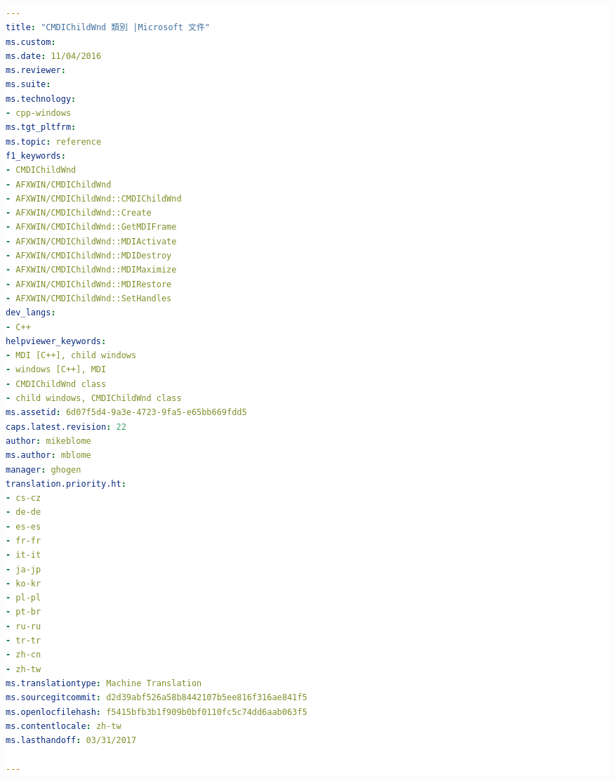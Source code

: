 ```yaml
---
title: "CMDIChildWnd 類別 |Microsoft 文件"
ms.custom: 
ms.date: 11/04/2016
ms.reviewer: 
ms.suite: 
ms.technology:
- cpp-windows
ms.tgt_pltfrm: 
ms.topic: reference
f1_keywords:
- CMDIChildWnd
- AFXWIN/CMDIChildWnd
- AFXWIN/CMDIChildWnd::CMDIChildWnd
- AFXWIN/CMDIChildWnd::Create
- AFXWIN/CMDIChildWnd::GetMDIFrame
- AFXWIN/CMDIChildWnd::MDIActivate
- AFXWIN/CMDIChildWnd::MDIDestroy
- AFXWIN/CMDIChildWnd::MDIMaximize
- AFXWIN/CMDIChildWnd::MDIRestore
- AFXWIN/CMDIChildWnd::SetHandles
dev_langs:
- C++
helpviewer_keywords:
- MDI [C++], child windows
- windows [C++], MDI
- CMDIChildWnd class
- child windows, CMDIChildWnd class
ms.assetid: 6d07f5d4-9a3e-4723-9fa5-e65bb669fdd5
caps.latest.revision: 22
author: mikeblome
ms.author: mblome
manager: ghogen
translation.priority.ht:
- cs-cz
- de-de
- es-es
- fr-fr
- it-it
- ja-jp
- ko-kr
- pl-pl
- pt-br
- ru-ru
- tr-tr
- zh-cn
- zh-tw
ms.translationtype: Machine Translation
ms.sourcegitcommit: d2d39abf526a58b8442107b5ee816f316ae841f5
ms.openlocfilehash: f5415bfb3b1f909b0bf0110fc5c74dd6aab063f5
ms.contentlocale: zh-tw
ms.lasthandoff: 03/31/2017

---
```
